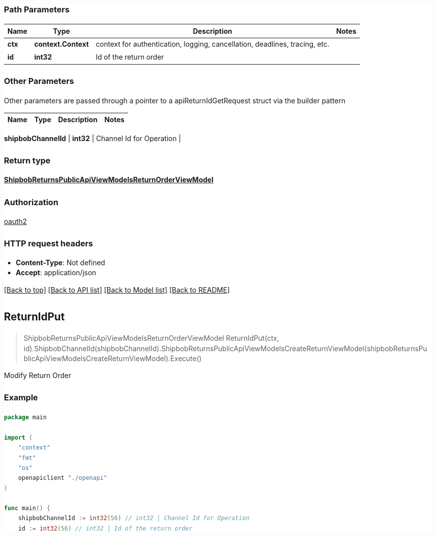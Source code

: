 ### Path Parameters


Name | Type | Description  | Notes
------------- | ------------- | ------------- | -------------
**ctx** | **context.Context** | context for authentication, logging, cancellation, deadlines, tracing, etc.
**id** | **int32** | Id of the return order | 

### Other Parameters

Other parameters are passed through a pointer to a apiReturnIdGetRequest struct via the builder pattern


Name | Type | Description  | Notes
------------- | ------------- | ------------- | -------------

 **shipbobChannelId** | **int32** | Channel Id for Operation | 

### Return type

[**ShipbobReturnsPublicApiViewModelsReturnOrderViewModel**](Shipbob.Returns.Public.Api.ViewModels.ReturnOrderViewModel.md)

### Authorization

[oauth2](../README.md#oauth2)

### HTTP request headers

- **Content-Type**: Not defined
- **Accept**: application/json

[[Back to top]](#) [[Back to API list]](../README.md#documentation-for-api-endpoints)
[[Back to Model list]](../README.md#documentation-for-models)
[[Back to README]](../README.md)


## ReturnIdPut

> ShipbobReturnsPublicApiViewModelsReturnOrderViewModel ReturnIdPut(ctx, id).ShipbobChannelId(shipbobChannelId).ShipbobReturnsPublicApiViewModelsCreateReturnViewModel(shipbobReturnsPublicApiViewModelsCreateReturnViewModel).Execute()

Modify Return Order

### Example

```go
package main

import (
    "context"
    "fmt"
    "os"
    openapiclient "./openapi"
)

func main() {
    shipbobChannelId := int32(56) // int32 | Channel Id for Operation
    id := int32(56) // int32 | Id of the return order
```